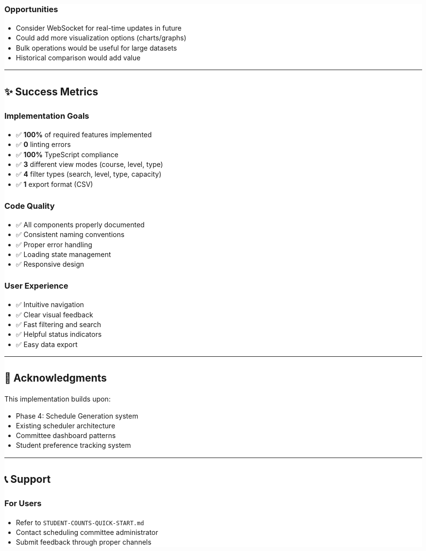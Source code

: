 ### Opportunities
- Consider WebSocket for real-time updates in future
- Could add more visualization options (charts/graphs)
- Bulk operations would be useful for large datasets
- Historical comparison would add value

---

## ✨ Success Metrics

### Implementation Goals
- ✅ **100%** of required features implemented
- ✅ **0** linting errors
- ✅ **100%** TypeScript compliance
- ✅ **3** different view modes (course, level, type)
- ✅ **4** filter types (search, level, type, capacity)
- ✅ **1** export format (CSV)

### Code Quality
- ✅ All components properly documented
- ✅ Consistent naming conventions
- ✅ Proper error handling
- ✅ Loading state management
- ✅ Responsive design

### User Experience
- ✅ Intuitive navigation
- ✅ Clear visual feedback
- ✅ Fast filtering and search
- ✅ Helpful status indicators
- ✅ Easy data export

---

## 🙏 Acknowledgments

This implementation builds upon:
- Phase 4: Schedule Generation system
- Existing scheduler architecture
- Committee dashboard patterns
- Student preference tracking system

---

## 📞 Support

### For Users
- Refer to `STUDENT-COUNTS-QUICK-START.md`
- Contact scheduling committee administrator
- Submit feedback through proper channels
